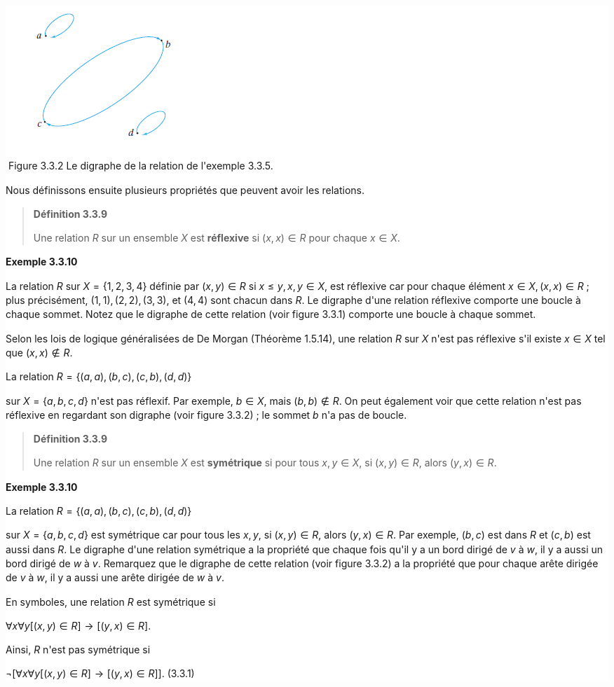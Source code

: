 ![img11](img11.png)

​										Figure 3.3.2 Le digraphe de la relation de l'exemple 3.3.5.

Nous définissons ensuite plusieurs propriétés que peuvent avoir les relations.

> **Définition 3.3.9**
>
> Une relation $R$ sur un ensemble $X$ est **réflexive** si $(x, x) ∈ R$ pour chaque $x ∈ X$.

**Exemple 3.3.10**

La relation $R$ sur $X = \{1, 2, 3, 4\}$ définie par $(x, y) ∈ R$ si $x ≤ y, x, y ∈ X$, est réflexive car pour chaque élément $x ∈ X, (x, x) ∈ R$ ; plus précisément, $(1, 1), (2, 2), (3, 3)$, et $(4, 4)$ sont chacun dans $R$. Le digraphe d'une relation réflexive comporte une boucle à chaque sommet. Notez que le digraphe de cette relation (voir figure 3.3.1) comporte une boucle à chaque sommet.

Selon les lois de logique généralisées de De Morgan (Théorème 1.5.14), une relation $R$ sur $X$ n'est pas réflexive s'il existe $x ∈ X$ tel que $(x, x) \notin R$.

La relation $R = \{(a, a), (b, c), (c, b), (d, d)\}$

sur $X = \{a, b, c, d\}$ n'est pas réflexif. Par exemple, $b ∈ X$, mais $(b, b)  \notin R$. On peut également voir que cette relation n'est pas réflexive en regardant son digraphe (voir figure 3.3.2) ; le sommet $b$ n'a pas de boucle.

> **Définition 3.3.9**
>
> Une relation $R$ sur un ensemble $X$ est **symétrique** si pour tous $x, y ∈ X$, si $(x, y) ∈ R$, alors $(y, x) ∈ R$.

**Exemple 3.3.10**

La relation $R = \{(a, a), (b, c), (c, b), (d, d)\}$

sur $X = \{a, b, c, d\}$ est symétrique car pour tous les $x, y$, si $(x, y) ∈ R$, alors $(y, x) ∈ R$. Par exemple, $(b, c)$ est dans $R$ et $(c, b)$ est aussi dans $R$. Le digraphe d'une relation symétrique a la propriété que chaque fois qu'il y a un bord dirigé de $v$ à $w$, il y a aussi un bord dirigé de $w$ à $v$. Remarquez que le digraphe de cette relation (voir figure 3.3.2) a la propriété que pour chaque arête dirigée de $v$ à $w$, il y a aussi une arête dirigée de $w$ à $v$.

En symboles, une relation $R$ est symétrique si

$∀x∀y[(x, y) ∈ R] → [(y, x) ∈ R]$.

Ainsi, $R$ n'est pas symétrique si

$\lnot [∀x∀y[(x, y) ∈ R] → [(y, x) ∈ R]]$. (3.3.1)
